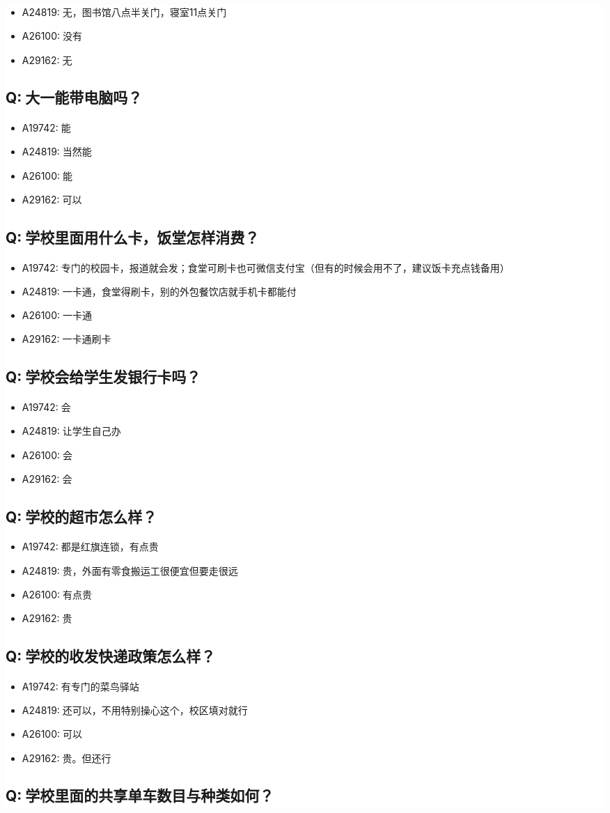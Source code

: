 - A24819: 无，图书馆八点半关门，寝室11点关门

- A26100: 没有

- A29162: 无

## Q: 大一能带电脑吗？

- A19742: 能

- A24819: 当然能

- A26100: 能

- A29162: 可以

## Q: 学校里面用什么卡，饭堂怎样消费？

- A19742: 专门的校园卡，报道就会发；食堂可刷卡也可微信支付宝（但有的时候会用不了，建议饭卡充点钱备用）

- A24819: 一卡通，食堂得刷卡，别的外包餐饮店就手机卡都能付

- A26100: 一卡通

- A29162: 一卡通刷卡

## Q: 学校会给学生发银行卡吗？

- A19742: 会

- A24819: 让学生自己办

- A26100: 会

- A29162: 会

## Q: 学校的超市怎么样？

- A19742: 都是红旗连锁，有点贵

- A24819: 贵，外面有零食搬运工很便宜但要走很远

- A26100: 有点贵

- A29162: 贵

## Q: 学校的收发快递政策怎么样？

- A19742: 有专门的菜鸟驿站

- A24819: 还可以，不用特别操心这个，校区填对就行

- A26100: 可以

- A29162: 贵。但还行

## Q: 学校里面的共享单车数目与种类如何？
